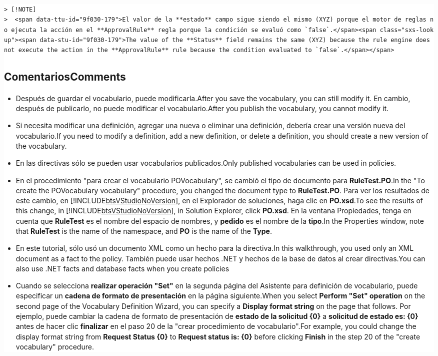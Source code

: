     > [!NOTE]
    >  <span data-ttu-id="9f030-179">El valor de la **estado** campo sigue siendo el mismo (XYZ) porque el motor de reglas no ejecuta la acción en el **ApprovalRule** regla porque la condición se evaluó como `false`.</span><span class="sxs-lookup"><span data-stu-id="9f030-179">The value of the **Status** field remains the same (XYZ) because the rule engine does not execute the action in the **ApprovalRule** rule because the condition evaluated to `false`.</span></span>  
  
## <a name="comments"></a><span data-ttu-id="9f030-180">Comentarios</span><span class="sxs-lookup"><span data-stu-id="9f030-180">Comments</span></span>  
  
-   <span data-ttu-id="9f030-181">Después de guardar el vocabulario, puede modificarla.</span><span class="sxs-lookup"><span data-stu-id="9f030-181">After you save the vocabulary, you can still modify it.</span></span> <span data-ttu-id="9f030-182">En cambio, después de publicarlo, no puede modificar el vocabulario.</span><span class="sxs-lookup"><span data-stu-id="9f030-182">After you publish the vocabulary, you cannot modify it.</span></span>  
  
-   <span data-ttu-id="9f030-183">Si necesita modificar una definición, agregar una nueva o eliminar una definición, debería crear una versión nueva del vocabulario.</span><span class="sxs-lookup"><span data-stu-id="9f030-183">If you need to modify a definition, add a new definition, or delete a definition, you should create a new version of the vocabulary.</span></span>  
  
-   <span data-ttu-id="9f030-184">En las directivas sólo se pueden usar vocabularios publicados.</span><span class="sxs-lookup"><span data-stu-id="9f030-184">Only published vocabularies can be used in policies.</span></span>  
  
-   <span data-ttu-id="9f030-185">En el procedimiento "para crear el vocabulario POVocabulary", se cambió el tipo de documento para **RuleTest.PO**.</span><span class="sxs-lookup"><span data-stu-id="9f030-185">In the "To create the POVocabulary vocabulary" procedure, you changed the document type to **RuleTest.PO**.</span></span> <span data-ttu-id="9f030-186">Para ver los resultados de este cambio, en [!INCLUDE[btsVStudioNoVersion](../includes/btsvstudionoversion-md.md)], en el Explorador de soluciones, haga clic en **PO.xsd**.</span><span class="sxs-lookup"><span data-stu-id="9f030-186">To see the results of this change, in [!INCLUDE[btsVStudioNoVersion](../includes/btsvstudionoversion-md.md)], in Solution Explorer, click **PO.xsd**.</span></span> <span data-ttu-id="9f030-187">En la ventana Propiedades, tenga en cuenta que **RuleTest** es el nombre del espacio de nombres, y **pedido** es el nombre de la **tipo**.</span><span class="sxs-lookup"><span data-stu-id="9f030-187">In the Properties window, note that **RuleTest** is the name of the namespace, and **PO** is the name of the **Type**.</span></span>  
  
-   <span data-ttu-id="9f030-188">En este tutorial, sólo usó un documento XML como un hecho para la directiva.</span><span class="sxs-lookup"><span data-stu-id="9f030-188">In this walkthrough, you used only an XML document as a fact to the policy.</span></span> <span data-ttu-id="9f030-189">También puede usar hechos .NET y hechos de la base de datos al crear directivas.</span><span class="sxs-lookup"><span data-stu-id="9f030-189">You can also use .NET facts and database facts when you create policies</span></span>  
  
-   <span data-ttu-id="9f030-190">Cuando se selecciona **realizar operación "Set"** en la segunda página del Asistente para definición de vocabulario, puede especificar un **cadena de formato de presentación** en la página siguiente.</span><span class="sxs-lookup"><span data-stu-id="9f030-190">When you select **Perform "Set" operation** on the second page of the Vocabulary Definition Wizard, you can specify a **Display format string** on the page that follows.</span></span> <span data-ttu-id="9f030-191">Por ejemplo, puede cambiar la cadena de formato de presentación de **estado de la solicitud {0}** a **solicitud de estado es: {0}** antes de hacer clic **finalizar** en el paso 20 de la "crear procedimiento de vocabulario".</span><span class="sxs-lookup"><span data-stu-id="9f030-191">For example, you could change the display format string from **Request Status {0}** to **Request status is: {0}** before clicking **Finish** in the step 20 of the "create vocabulary" procedure.</span></span>  
  
